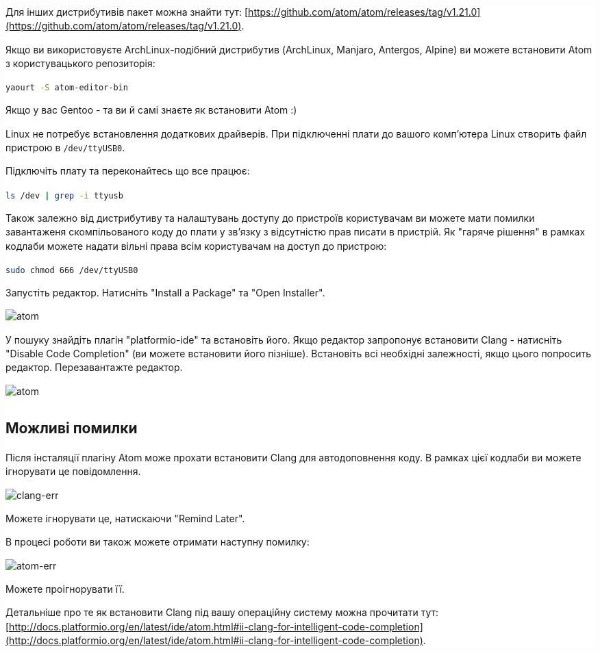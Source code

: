 Для інших дистрибутивів пакет можна знайти тут: [https://github.com/atom/atom/releases/tag/v1.21.0](https://github.com/atom/atom/releases/tag/v1.21.0).

Якщо ви використовуєте ArchLinux-подібний дистрибутив (ArchLinux, Manjaro, Antergos, Alpine) ви можете встановити Atom з користувацького репозиторія:

```bash
yaourt -S atom-editor-bin
```

Якщо у вас Gentoo - та ви й самі знаєте як встановити Atom :)

Linux не потребує встановлення додаткових драйверів. При підключенні плати до вашого комп’ютера Linux створить файл пристрою в `/dev/ttyUSB0`.

Підключіть плату та переконайтесь що все працює:

```bash
ls /dev | grep -i ttyusb
```

Також залежно від дистрибутиву та налаштувань доступу до пристроїв користувачам ви можете мати помилки завантаженя скомпільованого коду до плати у зв’язку з відсутністю прав писати в пристрій. Як "гаряче рішення" в рамках кодлаби можете надати вільні права всім користувачам на доступ до пристрою:

```bash
sudo chmod 666 /dev/ttyUSB0
```

Запустіть редактор. Натисніть "Install a Package" та "Open Installer".

![atom](https://github.com/snipter/firebase-iot-codelab/blob/master/docs/assets/image9.png)

У пошуку знайдіть плагін "platformio-ide" та встановіть його. Якщо редактор запропонує встановити Clang - натисніть "Disable Code Completion" (ви можете встановити його пізніше). Встановіть всі необхідні залежності, якщо цього попросить редактор. Перезавантажте редактор.

![atom](https://github.com/snipter/firebase-iot-codelab/blob/master/docs/assets/image16.png)

## Можливі помилки

Після інсталяції плагіну Atom може прохати встановити Clang для автодоповнення коду. В рамках цієї кодлаби ви можете ігнорувати це повідомлення.

![clang-err](https://github.com/snipter/firebase-iot-codelab/blob/master/docs/assets/image41.png)

Можете ігнорувати це, натискаючи "Remind Later".

В процесі роботи ви також можете отримати наступну помилку:

![atom-err](https://github.com/snipter/firebase-iot-codelab/blob/master/docs/assets/image5.png)

Можете проігнорувати її.

Детальніше про те як встановити Clang під вашу операційну систему можна прочитати тут: [http://docs.platformio.org/en/latest/ide/atom.html#ii-clang-for-intelligent-code-completion](http://docs.platformio.org/en/latest/ide/atom.html#ii-clang-for-intelligent-code-completion).
